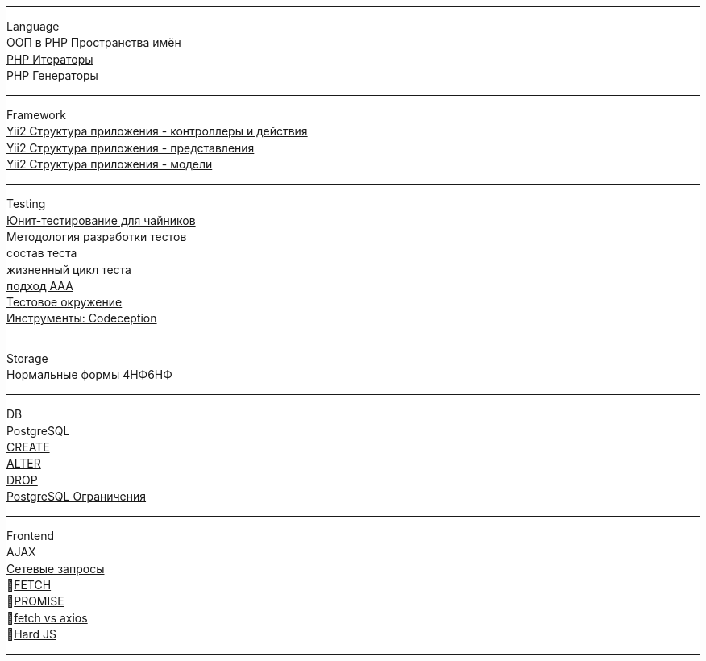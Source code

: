***

Language  
[ООП в PHP Пространства имён](https://www.php.net/manual/ru/language.namespaces.php)  
[PHP Итераторы](https://www.php.net/manual/ru/language.oop5.iterations.php)  
[PHP Генераторы](https://www.php.net/manual/ru/language.generators.php)  

***

Framework  
[Yii2 Структура приложения - контроллеры и действия](https://www.yiiframework.com/doc/guide/2.0/ru/structure-controllers)  
[Yii2 Структура приложения - представления](https://www.yiiframework.com/doc/guide/2.0/ru/structure-views)  
[Yii2 Структура приложения - модели](https://www.yiiframework.com/doc/guide/2.0/ru/structure-models)  

***

Testing  
[Юнит-тестирование для чайников](https://habr.com/ru/post/169381/)  
Методология разработки тестов  
состав теста  
жизненный цикл теста  
[подход AAA](https://medium.com/@pjbgf/title-testing-code-ocd-and-the-aaa-pattern-df453975ab80)  
[Тестовое окружение](https://habr.com/ru/company/hh/blog/271221/)  
[Инструменты: Codeception](https://codeception.com/)  

***

Storage  
Нормальные формы 4НФ6НФ  

***

DB  
PostgreSQL   
[CREATE](https://postgrespro.ru/docs/postgresql/9.6/sql-createtable)  
[ALTER](https://postgrespro.ru/docs/postgresql/9.6/sql-altertable)  
[DROP](https://postgrespro.ru/docs/postgresql/9.6/sql-droptable)  
[PostgreSQL Ограничения](https://postgrespro.ru/docs/postgrespro/9.5/ddl-constraints)  

***

Frontend  
AJAX  
[Сетевые запросы](https://learn.javascript.ru/network)  
:pushpin:[FETCH](https://learn.javascript.ru/fetch)  
:pushpin:[PROMISE](https://learn.javascript.ru/promise-basics)  
:pushpin:[fetch vs axios](https://medium.com/web-standards/fetch-vs-axios-js-%D0%B4%D0%BB%D1%8F-%D0%B3%D0%B5%D0%BD%D0%B5%D1%80%D0%B0%D1%86%D0%B8%D0%B8-http-%D0%B7%D0%B0%D0%BF%D1%80%D0%BE%D1%81%D0%BE%D0%B2-41206a4c0060)  
:pushpin:[Hard JS](https://www.youtube.com/playlist?list=PLqKQF2ojwm3l4oPjsB9chrJmlhZ-zOzWT)  

***
